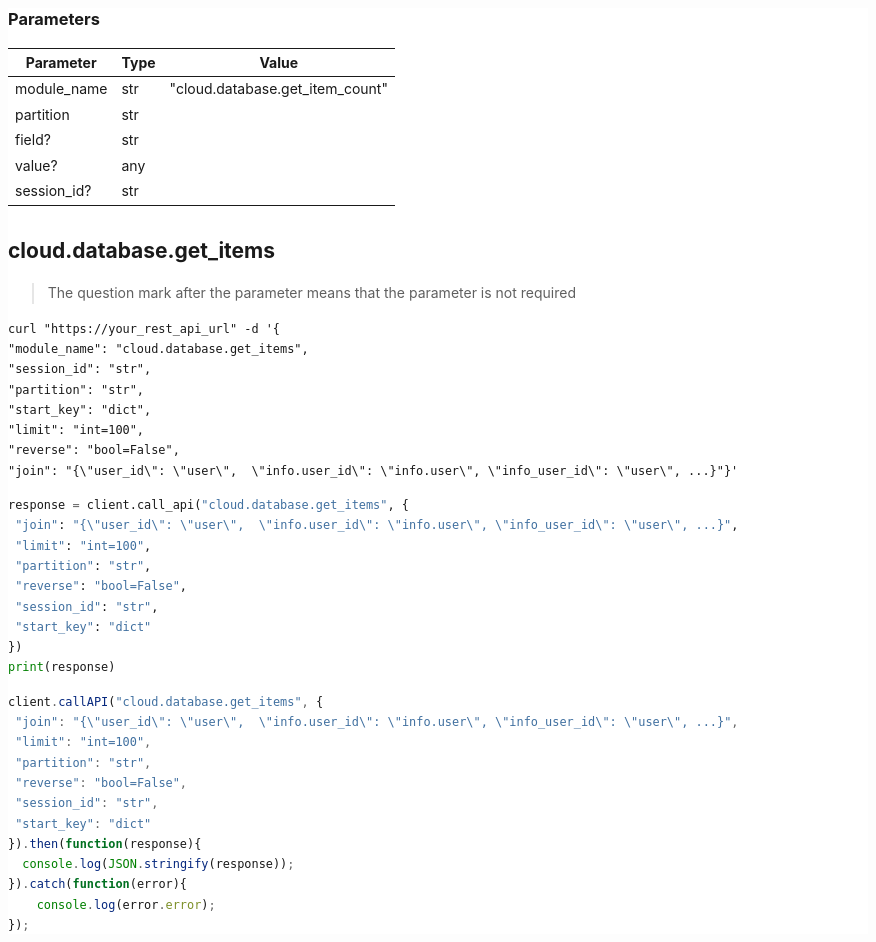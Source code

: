 ### Parameters
 
Parameter | Type | Value
--------- | ----------- | -----
module_name | str | "cloud.database.get_item_count"
partition | str
field? | str
value? | any
session_id? | str



## cloud.database.get_items

> The question mark after the parameter means that the parameter is not required

```shell
curl "https://your_rest_api_url" -d '{
"module_name": "cloud.database.get_items",
"session_id": "str",
"partition": "str",
"start_key": "dict",
"limit": "int=100",
"reverse": "bool=False",
"join": "{\"user_id\": \"user\",  \"info.user_id\": \"info.user\", \"info_user_id\": \"user\", ...}"}'
```

```python
response = client.call_api("cloud.database.get_items", {
 "join": "{\"user_id\": \"user\",  \"info.user_id\": \"info.user\", \"info_user_id\": \"user\", ...}",
 "limit": "int=100",
 "partition": "str",
 "reverse": "bool=False",
 "session_id": "str",
 "start_key": "dict"
})
print(response)
```

```javascript
client.callAPI("cloud.database.get_items", {
 "join": "{\"user_id\": \"user\",  \"info.user_id\": \"info.user\", \"info_user_id\": \"user\", ...}",
 "limit": "int=100",
 "partition": "str",
 "reverse": "bool=False",
 "session_id": "str",
 "start_key": "dict"
}).then(function(response){
  console.log(JSON.stringify(response));
}).catch(function(error){
    console.log(error.error);
});
```
